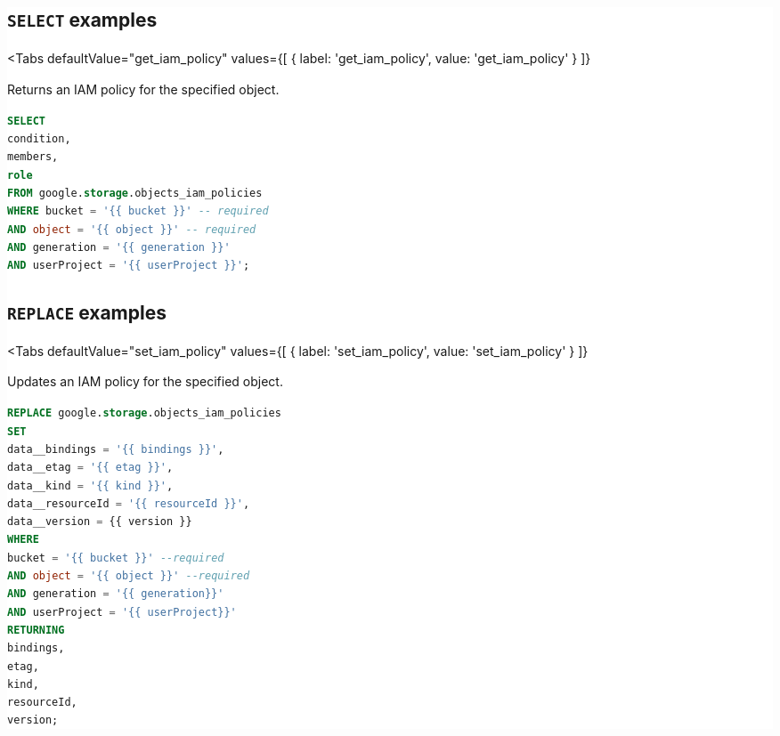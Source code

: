 ## `SELECT` examples

<Tabs
    defaultValue="get_iam_policy"
    values={[
        { label: 'get_iam_policy', value: 'get_iam_policy' }
    ]}
>
<TabItem value="get_iam_policy">

Returns an IAM policy for the specified object.

```sql
SELECT
condition,
members,
role
FROM google.storage.objects_iam_policies
WHERE bucket = '{{ bucket }}' -- required
AND object = '{{ object }}' -- required
AND generation = '{{ generation }}'
AND userProject = '{{ userProject }}';
```
</TabItem>
</Tabs>


## `REPLACE` examples

<Tabs
    defaultValue="set_iam_policy"
    values={[
        { label: 'set_iam_policy', value: 'set_iam_policy' }
    ]}
>
<TabItem value="set_iam_policy">

Updates an IAM policy for the specified object.

```sql
REPLACE google.storage.objects_iam_policies
SET 
data__bindings = '{{ bindings }}',
data__etag = '{{ etag }}',
data__kind = '{{ kind }}',
data__resourceId = '{{ resourceId }}',
data__version = {{ version }}
WHERE 
bucket = '{{ bucket }}' --required
AND object = '{{ object }}' --required
AND generation = '{{ generation}}'
AND userProject = '{{ userProject}}'
RETURNING
bindings,
etag,
kind,
resourceId,
version;
```
</TabItem>
</Tabs>
